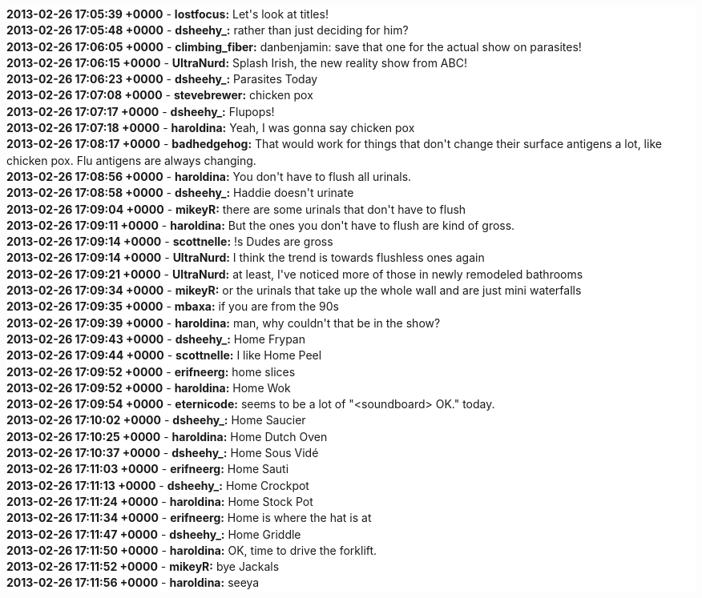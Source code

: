 **2013-02-26 17:05:39 +0000** - **lostfocus:** Let&apos;s look at titles!  
**2013-02-26 17:05:48 +0000** - **dsheehy_:** rather than just deciding for him?  
**2013-02-26 17:06:05 +0000** - **climbing_fiber:** danbenjamin: save that one for the actual show on parasites!  
**2013-02-26 17:06:15 +0000** - **UltraNurd:** Splash Irish, the new reality show from ABC!  
**2013-02-26 17:06:23 +0000** - **dsheehy_:** Parasites Today  
**2013-02-26 17:07:08 +0000** - **stevebrewer:** chicken pox  
**2013-02-26 17:07:17 +0000** - **dsheehy_:** Flupops!  
**2013-02-26 17:07:18 +0000** - **haroldina:** Yeah, I was gonna say chicken pox  
**2013-02-26 17:08:17 +0000** - **badhedgehog:** That would work for things that don&apos;t change their surface antigens a lot, like chicken pox. Flu antigens are always changing.  
**2013-02-26 17:08:56 +0000** - **haroldina:** You don&apos;t have to flush all urinals.  
**2013-02-26 17:08:58 +0000** - **dsheehy_:** Haddie doesn&apos;t urinate  
**2013-02-26 17:09:04 +0000** - **mikeyR:** there are some urinals that don&apos;t have to flush  
**2013-02-26 17:09:11 +0000** - **haroldina:** But the ones you don&apos;t have to flush are kind of gross.  
**2013-02-26 17:09:14 +0000** - **scottnelle:** !s Dudes are gross  
**2013-02-26 17:09:14 +0000** - **UltraNurd:** I think the trend is towards flushless ones again  
**2013-02-26 17:09:21 +0000** - **UltraNurd:** at least, I&apos;ve noticed more of those in newly remodeled bathrooms  
**2013-02-26 17:09:34 +0000** - **mikeyR:** or the urinals that take up the whole wall and are just mini waterfalls  
**2013-02-26 17:09:35 +0000** - **mbaxa:** if you are from the 90s  
**2013-02-26 17:09:39 +0000** - **haroldina:** man, why couldn&apos;t that be in the show?  
**2013-02-26 17:09:43 +0000** - **dsheehy_:** Home Frypan  
**2013-02-26 17:09:44 +0000** - **scottnelle:** I like Home Peel  
**2013-02-26 17:09:52 +0000** - **erifneerg:** home slices  
**2013-02-26 17:09:52 +0000** - **haroldina:** Home Wok  
**2013-02-26 17:09:54 +0000** - **eternicode:** seems to be a lot of "&lt;soundboard&gt; OK." today.  
**2013-02-26 17:10:02 +0000** - **dsheehy_:** Home Saucier  
**2013-02-26 17:10:25 +0000** - **haroldina:** Home Dutch Oven  
**2013-02-26 17:10:37 +0000** - **dsheehy_:** Home Sous Vid&eacute;  
**2013-02-26 17:11:03 +0000** - **erifneerg:** Home Sauti  
**2013-02-26 17:11:13 +0000** - **dsheehy_:** Home Crockpot  
**2013-02-26 17:11:24 +0000** - **haroldina:** Home Stock Pot  
**2013-02-26 17:11:34 +0000** - **erifneerg:** Home is where the hat is at  
**2013-02-26 17:11:47 +0000** - **dsheehy_:** Home Griddle  
**2013-02-26 17:11:50 +0000** - **haroldina:** OK, time to drive the forklift.  
**2013-02-26 17:11:52 +0000** - **mikeyR:** bye Jackals  
**2013-02-26 17:11:56 +0000** - **haroldina:** seeya  
